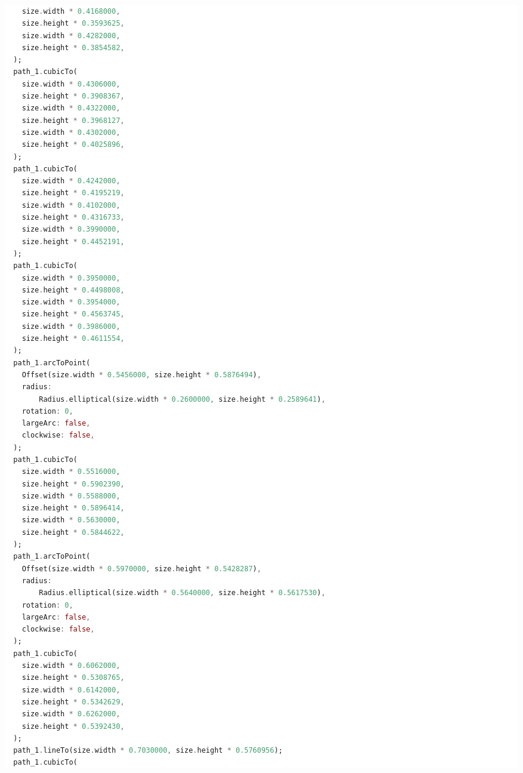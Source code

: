 ```dart
    size.width * 0.4168000,
    size.height * 0.3593625,
    size.width * 0.4282000,
    size.height * 0.3854582,
  );
  path_1.cubicTo(
    size.width * 0.4306000,
    size.height * 0.3908367,
    size.width * 0.4322000,
    size.height * 0.3968127,
    size.width * 0.4302000,
    size.height * 0.4025896,
  );
  path_1.cubicTo(
    size.width * 0.4242000,
    size.height * 0.4195219,
    size.width * 0.4102000,
    size.height * 0.4316733,
    size.width * 0.3990000,
    size.height * 0.4452191,
  );
  path_1.cubicTo(
    size.width * 0.3950000,
    size.height * 0.4498008,
    size.width * 0.3954000,
    size.height * 0.4563745,
    size.width * 0.3986000,
    size.height * 0.4611554,
  );
  path_1.arcToPoint(
    Offset(size.width * 0.5456000, size.height * 0.5876494),
    radius:
        Radius.elliptical(size.width * 0.2600000, size.height * 0.2589641),
    rotation: 0,
    largeArc: false,
    clockwise: false,
  );
  path_1.cubicTo(
    size.width * 0.5516000,
    size.height * 0.5902390,
    size.width * 0.5588000,
    size.height * 0.5896414,
    size.width * 0.5630000,
    size.height * 0.5844622,
  );
  path_1.arcToPoint(
    Offset(size.width * 0.5970000, size.height * 0.5428287),
    radius:
        Radius.elliptical(size.width * 0.5640000, size.height * 0.5617530),
    rotation: 0,
    largeArc: false,
    clockwise: false,
  );
  path_1.cubicTo(
    size.width * 0.6062000,
    size.height * 0.5308765,
    size.width * 0.6142000,
    size.height * 0.5342629,
    size.width * 0.6262000,
    size.height * 0.5392430,
  );
  path_1.lineTo(size.width * 0.7030000, size.height * 0.5760956);
  path_1.cubicTo(
```